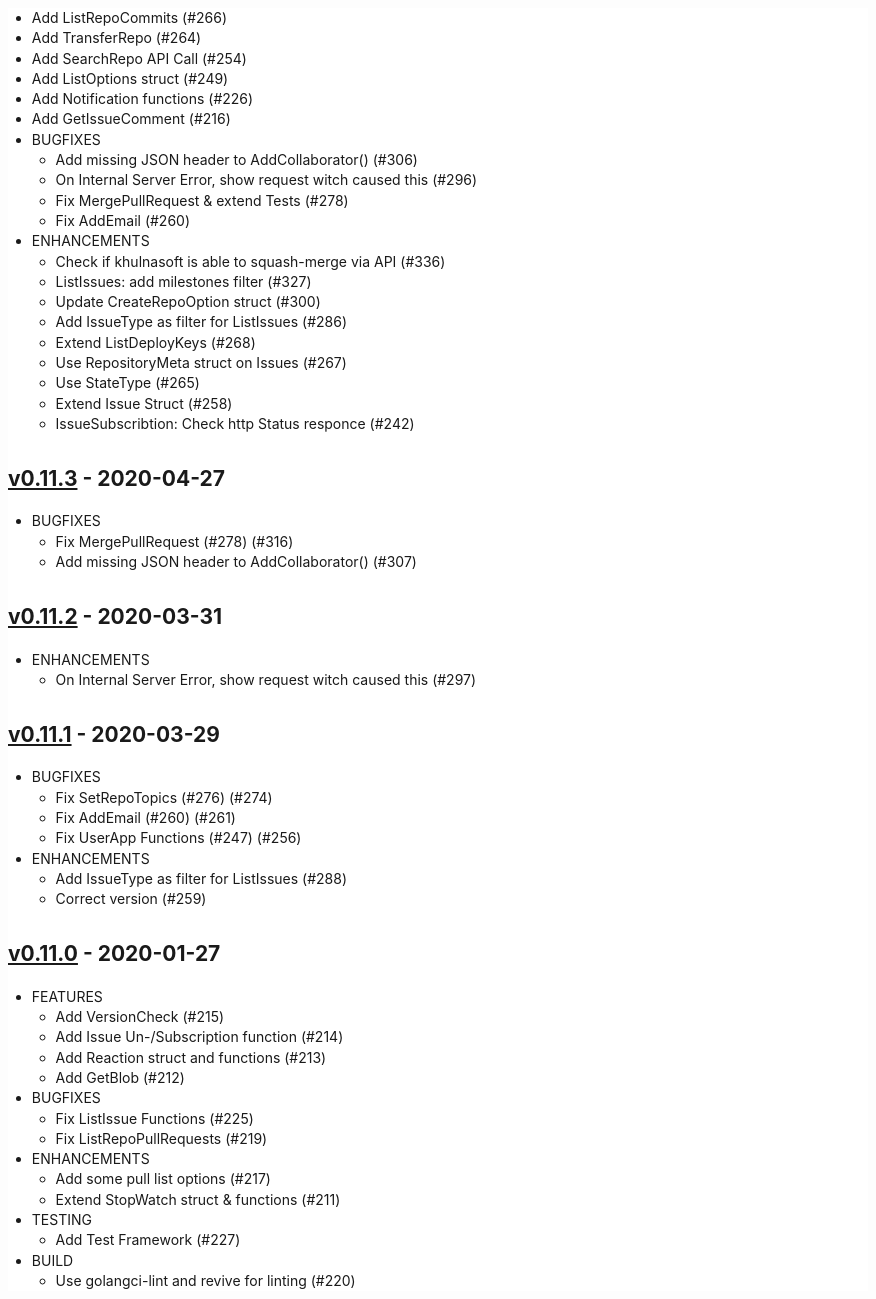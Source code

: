   * Add ListRepoCommits (#266)
  * Add TransferRepo (#264)
  * Add SearchRepo API Call (#254)
  * Add ListOptions struct (#249)
  * Add Notification functions (#226)
  * Add GetIssueComment (#216)
* BUGFIXES
  * Add missing JSON header to AddCollaborator() (#306)
  * On Internal Server Error, show request witch caused this (#296)
  * Fix MergePullRequest & extend Tests (#278)
  * Fix AddEmail (#260)
* ENHANCEMENTS
  * Check if khulnasoft is able to squash-merge via API (#336)
  * ListIssues: add milestones filter (#327)
  * Update CreateRepoOption struct (#300)
  * Add IssueType as filter for ListIssues (#286)
  * Extend ListDeployKeys (#268)
  * Use RepositoryMeta struct on Issues (#267)
  * Use StateType (#265)
  * Extend Issue Struct (#258)
  * IssueSubscribtion: Check http Status responce (#242)

## [v0.11.3](https://khulnasoft.com/khulnasoft/go-sdk/pulls?q=&type=all&state=closed&milestone=1259) - 2020-04-27
* BUGFIXES
  * Fix MergePullRequest (#278) (#316)
  * Add missing JSON header to AddCollaborator() (#307)

## [v0.11.2](https://khulnasoft.com/khulnasoft/go-sdk/pulls?q=&type=all&state=closed&milestone=1256) - 2020-03-31
* ENHANCEMENTS
  * On Internal Server Error, show request witch caused this (#297)

## [v0.11.1](https://khulnasoft.com/khulnasoft/go-sdk/pulls?q=&type=all&state=closed&milestone=1235) - 2020-03-29
* BUGFIXES
  * Fix SetRepoTopics (#276) (#274)
  * Fix AddEmail (#260) (#261)
  * Fix UserApp Functions (#247) (#256)
* ENHANCEMENTS
  * Add IssueType as filter for ListIssues (#288)
  * Correct version (#259)

## [v0.11.0](https://khulnasoft.com/khulnasoft/go-sdk/pulls?q=&type=all&state=closed&milestone=1222) - 2020-01-27
* FEATURES
  * Add VersionCheck (#215)
  * Add Issue Un-/Subscription function (#214)
  * Add Reaction struct and functions (#213)
  * Add GetBlob (#212)
* BUGFIXES
  * Fix ListIssue Functions (#225)
  * Fix ListRepoPullRequests (#219)
* ENHANCEMENTS
  * Add some pull list options (#217)
  * Extend StopWatch struct & functions (#211)
* TESTING
  * Add Test Framework (#227)
* BUILD
  * Use golangci-lint and revive for linting (#220)
